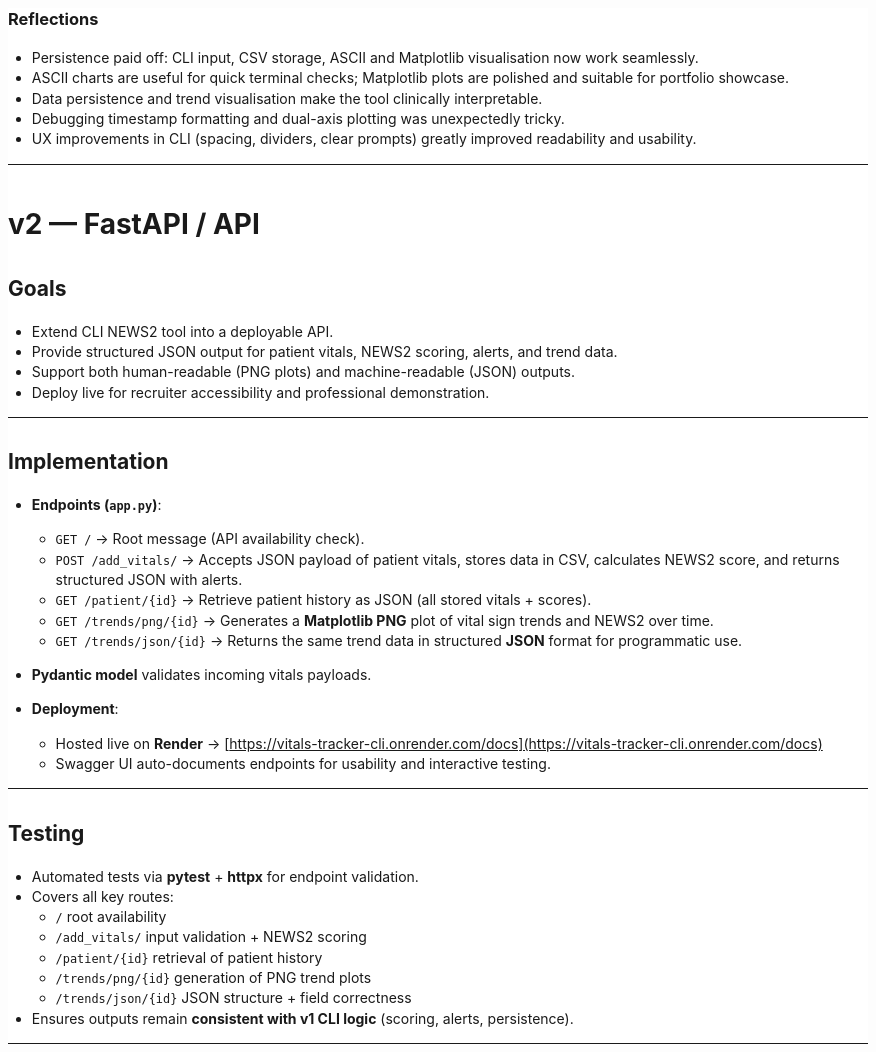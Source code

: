### Reflections
- Persistence paid off: CLI input, CSV storage, ASCII and Matplotlib visualisation now work seamlessly.
- ASCII charts are useful for quick terminal checks; Matplotlib plots are polished and suitable for portfolio showcase.
- Data persistence and trend visualisation make the tool clinically interpretable.
- Debugging timestamp formatting and dual-axis plotting was unexpectedly tricky.
- UX improvements in CLI (spacing, dividers, clear prompts) greatly improved readability and usability.


---


# v2 — FastAPI / API  

## Goals  
- Extend CLI NEWS2 tool into a deployable API.  
- Provide structured JSON output for patient vitals, NEWS2 scoring, alerts, and trend data.  
- Support both human-readable (PNG plots) and machine-readable (JSON) outputs.  
- Deploy live for recruiter accessibility and professional demonstration.  

---

## Implementation  
- **Endpoints (`app.py`)**:  
  - `GET /` → Root message (API availability check).  
  - `POST /add_vitals/` → Accepts JSON payload of patient vitals, stores data in CSV, calculates NEWS2 score, and returns structured JSON with alerts.  
  - `GET /patient/{id}` → Retrieve patient history as JSON (all stored vitals + scores).  
  - `GET /trends/png/{id}` → Generates a **Matplotlib PNG** plot of vital sign trends and NEWS2 over time.  
  - `GET /trends/json/{id}` → Returns the same trend data in structured **JSON** format for programmatic use.  

- **Pydantic model** validates incoming vitals payloads.  

- **Deployment**:  
  - Hosted live on **Render** → [https://vitals-tracker-cli.onrender.com/docs](https://vitals-tracker-cli.onrender.com/docs) 
  - Swagger UI auto-documents endpoints for usability and interactive testing.  

---

## Testing  
- Automated tests via **pytest** + **httpx** for endpoint validation.  
- Covers all key routes:  
  - `/` root availability  
  - `/add_vitals/` input validation + NEWS2 scoring  
  - `/patient/{id}` retrieval of patient history  
  - `/trends/png/{id}` generation of PNG trend plots  
  - `/trends/json/{id}` JSON structure + field correctness  
- Ensures outputs remain **consistent with v1 CLI logic** (scoring, alerts, persistence).  

---